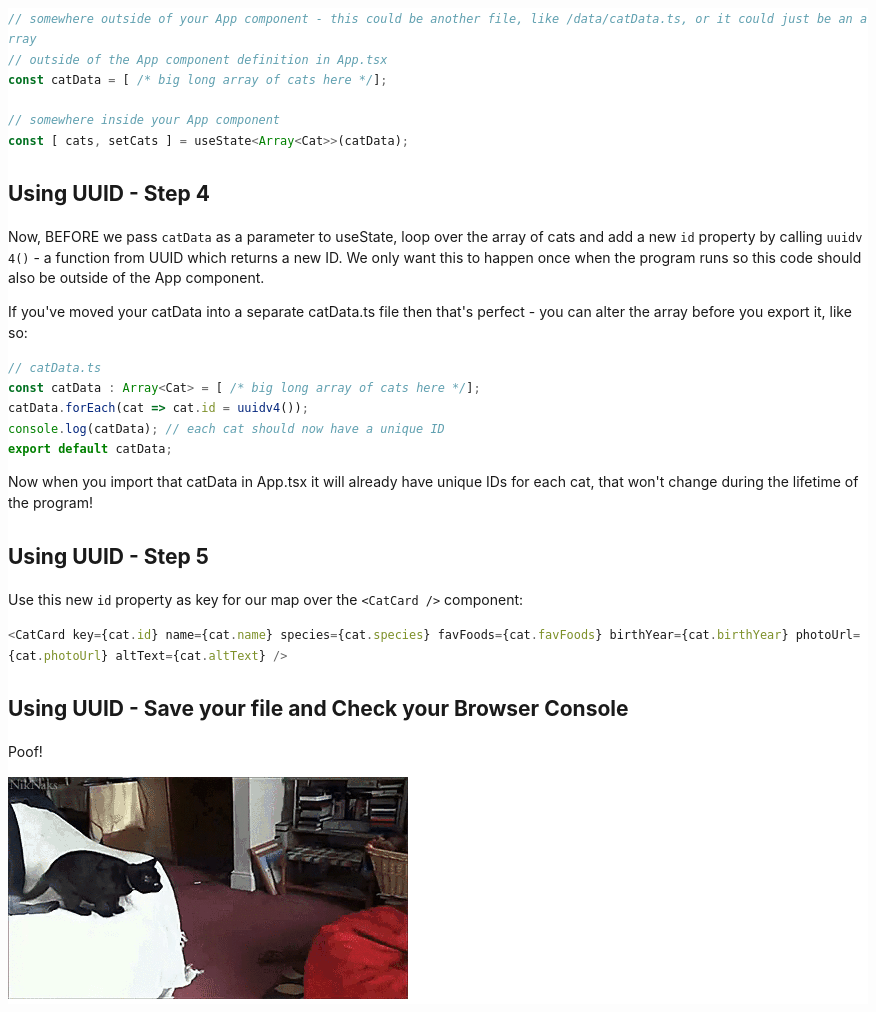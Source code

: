 ```JavaScript
// somewhere outside of your App component - this could be another file, like /data/catData.ts, or it could just be an array
// outside of the App component definition in App.tsx
const catData = [ /* big long array of cats here */];

// somewhere inside your App component
const [ cats, setCats ] = useState<Array<Cat>>(catData);
```

## Using UUID - Step 4

Now, BEFORE we pass `catData` as a parameter to useState, loop over the array of cats and add a new `id` property by calling `uuidv4()` - a function from UUID which returns a new ID. We only want this to happen once when the program runs so this code should also be outside of the App component.

If you've moved your catData into a separate catData.ts file then that's perfect - you can alter the array before you export it, like so:

```JavaScript
// catData.ts
const catData : Array<Cat> = [ /* big long array of cats here */];
catData.forEach(cat => cat.id = uuidv4());
console.log(catData); // each cat should now have a unique ID
export default catData;
```

Now when you import that catData in App.tsx it will already have unique IDs for each cat, that won't change during the lifetime of the program!

## Using UUID - Step 5

Use this new `id` property as key for our map over the `<CatCard />` component:

```JavaScript
<CatCard key={cat.id} name={cat.name} species={cat.species} favFoods={cat.favFoods} birthYear={cat.birthYear} photoUrl={cat.photoUrl} altText={cat.altText} />
```

## Using UUID - Save your file and Check your Browser Console

Poof!

![Cat disappearing into a poof](../public/poof.gif)
